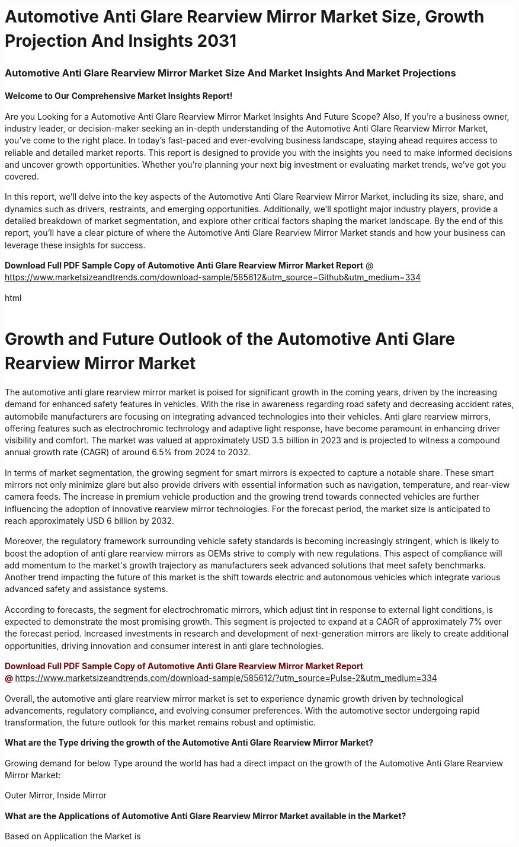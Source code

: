 <h1> Automotive Anti Glare Rearview Mirror Market Size, Growth Projection And Insights 2031</h1><div class="" data-test-id=""><h3><span class="">Automotive Anti Glare Rearview Mirror Market Size And Market Insights And Market Projections</span></h3></div><div class="" data-test-id=""><p><strong>Welcome to Our Comprehensive Market Insights Report!</strong></p><p>Are you Looking for a Automotive Anti Glare Rearview Mirror Market Insights And Future Scope? Also, If you&rsquo;re a business owner, industry leader, or decision-maker seeking an in-depth understanding of the Automotive Anti Glare Rearview Mirror Market, you&rsquo;ve come to the right place. In today&rsquo;s fast-paced and ever-evolving business landscape, staying ahead requires access to reliable and detailed market reports. This report is designed to provide you with the insights you need to make informed decisions and uncover growth opportunities. Whether you&rsquo;re planning your next big investment or evaluating market trends, we&rsquo;ve got you covered.</p><p>In this report, we&rsquo;ll delve into the key aspects of the Automotive Anti Glare Rearview Mirror Market, including its size, share, and dynamics such as drivers, restraints, and emerging opportunities. Additionally, we&rsquo;ll spotlight major industry players, provide a detailed breakdown of market segmentation, and explore other critical factors shaping the market landscape. By the end of this report, you&rsquo;ll have a clear picture of where the Automotive Anti Glare Rearview Mirror Market stands and how your business can leverage these insights for success.</p><p><strong>Download Full PDF Sample Copy of Automotive Anti Glare Rearview Mirror Market Report</strong> @ <a href="https://www.marketsizeandtrends.com/download-sample/585612&utm_source=Github&utm_medium=334" target="_blank">https://www.marketsizeandtrends.com/download-sample/585612&utm_source=Github&utm_medium=334</a></p></div><div class="" data-test-id=""><p><span class="">html<!DOCTYPE html><html lang="en"><head> <meta charset="UTF-8"> <meta name="viewport" content="width=device-width, initial-scale=1.0"> <title>Automotive Anti Glare Rearview Mirror Market Overview</title></head><body> <h1>Growth and Future Outlook of the Automotive Anti Glare Rearview Mirror Market</h1> <p>The automotive anti glare rearview mirror market is poised for significant growth in the coming years, driven by the increasing demand for enhanced safety features in vehicles. With the rise in awareness regarding road safety and decreasing accident rates, automobile manufacturers are focusing on integrating advanced technologies into their vehicles. Anti glare rearview mirrors, offering features such as electrochromic technology and adaptive light response, have become paramount in enhancing driver visibility and comfort. The market was valued at approximately USD 3.5 billion in 2023 and is projected to witness a compound annual growth rate (CAGR) of around 6.5% from 2024 to 2032.</p> <p>In terms of market segmentation, the growing segment for smart mirrors is expected to capture a notable share. These smart mirrors not only minimize glare but also provide drivers with essential information such as navigation, temperature, and rear-view camera feeds. The increase in premium vehicle production and the growing trend towards connected vehicles are further influencing the adoption of innovative rearview mirror technologies. For the forecast period, the market size is anticipated to reach approximately USD 6 billion by 2032.</p> <p>Moreover, the regulatory framework surrounding vehicle safety standards is becoming increasingly stringent, which is likely to boost the adoption of anti glare rearview mirrors as OEMs strive to comply with new regulations. This aspect of compliance will add momentum to the market's growth trajectory as manufacturers seek advanced solutions that meet safety benchmarks. Another trend impacting the future of this market is the shift towards electric and autonomous vehicles which integrate various advanced safety and assistance systems.</p> <p>According to forecasts, the segment for electrochromatic mirrors, which adjust tint in response to external light conditions, is expected to demonstrate the most promising growth. This segment is projected to expand at a CAGR of approximately 7% over the forecast period. Increased investments in research and development of next-generation mirrors are likely to create additional opportunities, driving innovation and consumer interest in anti glare technologies.</p> <p><strong><span style="color: #800000;">Download Full PDF Sample Copy of Automotive Anti Glare Rearview Mirror Market Report @</span>&nbsp;</strong><a href="https://www.marketsizeandtrends.com/download-sample/585612/?utm_source=Pulse-2&amp;utm_medium=334">https://www.marketsizeandtrends.com/download-sample/585612/?utm_source=Pulse-2&amp;utm_medium=334</a></p> <p>Overall, the automotive anti glare rearview mirror market is set to experience dynamic growth driven by technological advancements, regulatory compliance, and evolving consumer preferences. With the automotive sector undergoing rapid transformation, the future outlook for this market remains robust and optimistic.</p></body></html></span></p><p><strong><span class="">What are the&nbsp;Type driving the growth of the Automotive Anti Glare Rearview Mirror Market?</span></strong></p></div><div class="" data-test-id=""><p><span class="">Growing demand for below Type around the world has had a direct impact on the growth of the Automotive Anti Glare Rearview Mirror Market:</span></p></div><div class="" data-test-id=""><p>Outer Mirror, Inside Mirror</p><p><span class=""><strong>What are the&nbsp;Applications&nbsp;of Automotive Anti Glare Rearview Mirror Market available in the Market?</strong></span></p></div><div class="" data-test-id=""><p><span class="">Based on Application the Market is